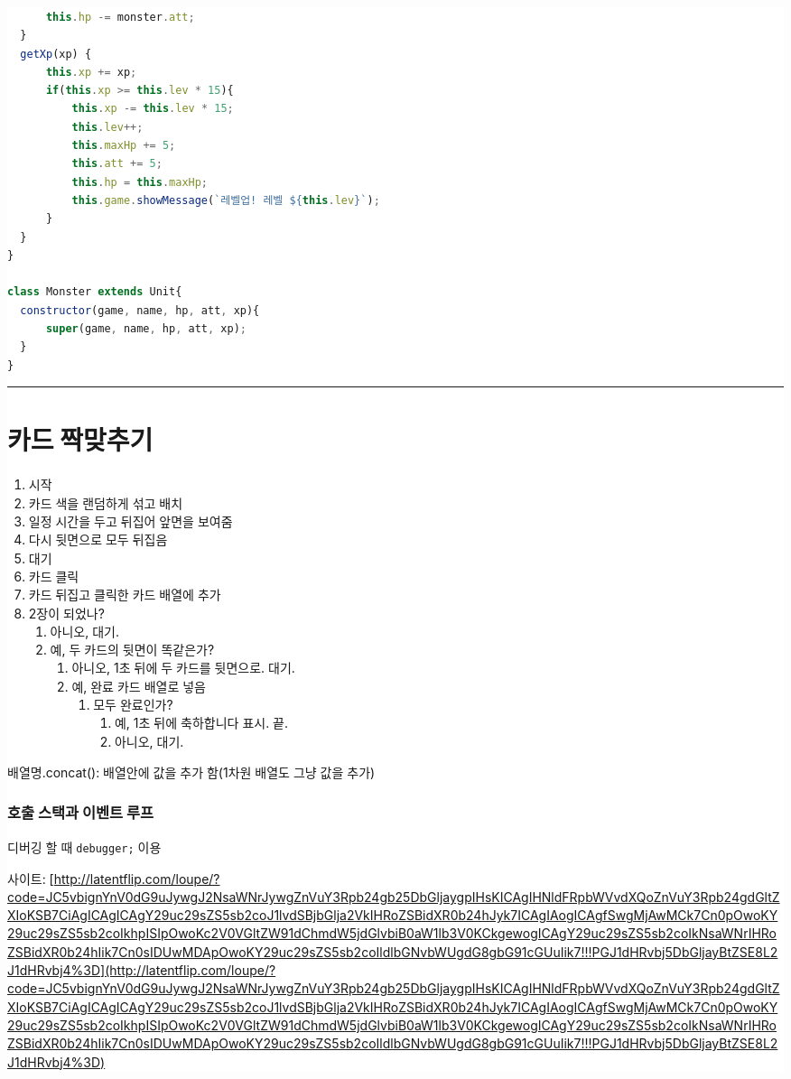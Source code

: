 ```jsx
      this.hp -= monster.att;
  }
  getXp(xp) {
      this.xp += xp;
      if(this.xp >= this.lev * 15){
          this.xp -= this.lev * 15;
          this.lev++;
          this.maxHp += 5;
          this.att += 5;
          this.hp = this.maxHp;
          this.game.showMessage(`레벨업! 레벨 ${this.lev}`);
      }
  }
}

class Monster extends Unit{
  constructor(game, name, hp, att, xp){
      super(game, name, hp, att, xp);
  }
}
```

---

# **카드 짝맞추기**

1. 시작
2. 카드 색을 랜덤하게 섞고 배치
3. 일정 시간을 두고 뒤집어 앞면을 보여줌
4. 다시 뒷면으로 모두 뒤집음
5. 대기
6. 카드 클릭
7. 카드 뒤집고 클릭한 카드 배열에 추가
8. 2장이 되었나?
    1. 아니오, 대기.
    2. 예, 두 카드의 뒷면이 똑같은가?
        1. 아니오, 1초 뒤에 두 카드를 뒷면으로. 대기.
        2. 예, 완료 카드 배열로 넣음
            1. 모두 완료인가?
                1. 예, 1초 뒤에  축하합니다 표시. 끝.
                2. 아니오, 대기.

배열명.concat(): 배열안에 값을 추가 함(1차원 배열도 그냥 값을 추가)

### **호출 스택과 이벤트 루프**

디버깅 할 때 `debugger;` 이용

사이트: [http://latentflip.com/loupe/?code=JC5vbignYnV0dG9uJywgJ2NsaWNrJywgZnVuY3Rpb24gb25DbGljaygpIHsKICAgIHNldFRpbWVvdXQoZnVuY3Rpb24gdGltZXIoKSB7CiAgICAgICAgY29uc29sZS5sb2coJ1lvdSBjbGlja2VkIHRoZSBidXR0b24hJyk7ICAgIAogICAgfSwgMjAwMCk7Cn0pOwoKY29uc29sZS5sb2coIkhpISIpOwoKc2V0VGltZW91dChmdW5jdGlvbiB0aW1lb3V0KCkgewogICAgY29uc29sZS5sb2coIkNsaWNrIHRoZSBidXR0b24hIik7Cn0sIDUwMDApOwoKY29uc29sZS5sb2coIldlbGNvbWUgdG8gbG91cGUuIik7!!!PGJ1dHRvbj5DbGljayBtZSE8L2J1dHRvbj4%3D](http://latentflip.com/loupe/?code=JC5vbignYnV0dG9uJywgJ2NsaWNrJywgZnVuY3Rpb24gb25DbGljaygpIHsKICAgIHNldFRpbWVvdXQoZnVuY3Rpb24gdGltZXIoKSB7CiAgICAgICAgY29uc29sZS5sb2coJ1lvdSBjbGlja2VkIHRoZSBidXR0b24hJyk7ICAgIAogICAgfSwgMjAwMCk7Cn0pOwoKY29uc29sZS5sb2coIkhpISIpOwoKc2V0VGltZW91dChmdW5jdGlvbiB0aW1lb3V0KCkgewogICAgY29uc29sZS5sb2coIkNsaWNrIHRoZSBidXR0b24hIik7Cn0sIDUwMDApOwoKY29uc29sZS5sb2coIldlbGNvbWUgdG8gbG91cGUuIik7!!!PGJ1dHRvbj5DbGljayBtZSE8L2J1dHRvbj4%3D)
